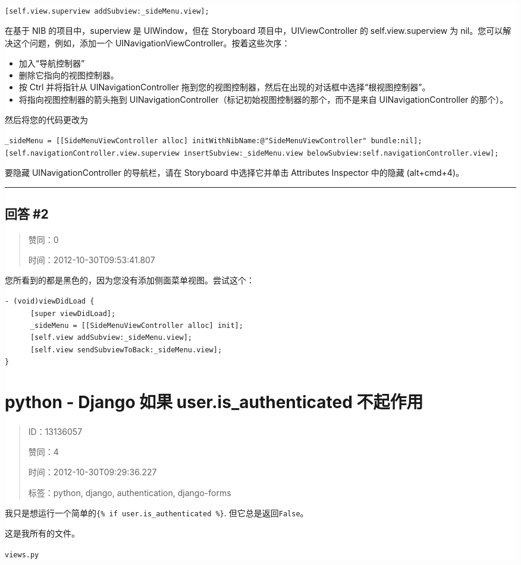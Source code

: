 ```
[self.view.superview addSubview:_sideMenu.view]; 
```

在基于 NIB 的项目中，superview 是 UIWindow，但在 Storyboard 项目中，UIViewController 的 self.view.superview 为 nil。您可以解决这个问题，例如，添加一个 UINavigationViewController。按着这些次序：

*   加入“导航控制器”
*   删除它指向的视图控制器。
*   按 Ctrl 并将指针从 UINavigationController 拖到您的视图控制器，然后在出现的对话框中选择“根视图控制器”。
*   将指向视图控制器的箭头拖到 UINavigationController（标记初始视图控制器的那个，而不是来自 UINavigationController 的那个）。

然后将您的代码更改为

```
_sideMenu = [[SideMenuViewController alloc] initWithNibName:@"SideMenuViewController" bundle:nil];
[self.navigationController.view.superview insertSubview:_sideMenu.view belowSubview:self.navigationController.view]; 
```

要隐藏 UINavigationController 的导航栏，请在 Storyboard 中选择它并单击 Attributes Inspector 中的隐藏 (alt+cmd+4)。

* * *

## 回答 #2

> 赞同：0
> 
> 时间：2012-10-30T09:53:41.807

您所看到的都是黑色的，因为您没有添加侧面菜单视图。尝试这个：

```
- (void)viewDidLoad {
      [super viewDidLoad];
      _sideMenu = [[SideMenuViewController alloc] init];
      [self.view addSubview:_sideMenu.view];
      [self.view sendSubviewToBack:_sideMenu.view];
} 
```

# python - Django 如果 user.is_authenticated 不起作用

> ID：13136057
> 
> 赞同：4
> 
> 时间：2012-10-30T09:29:36.227
> 
> 标签：python, django, authentication, django-forms

我只是想运行一个简单的`{% if user.is_authenticated %}`. 但它总是返回`False`。

这是我所有的文件。

`views.py`
